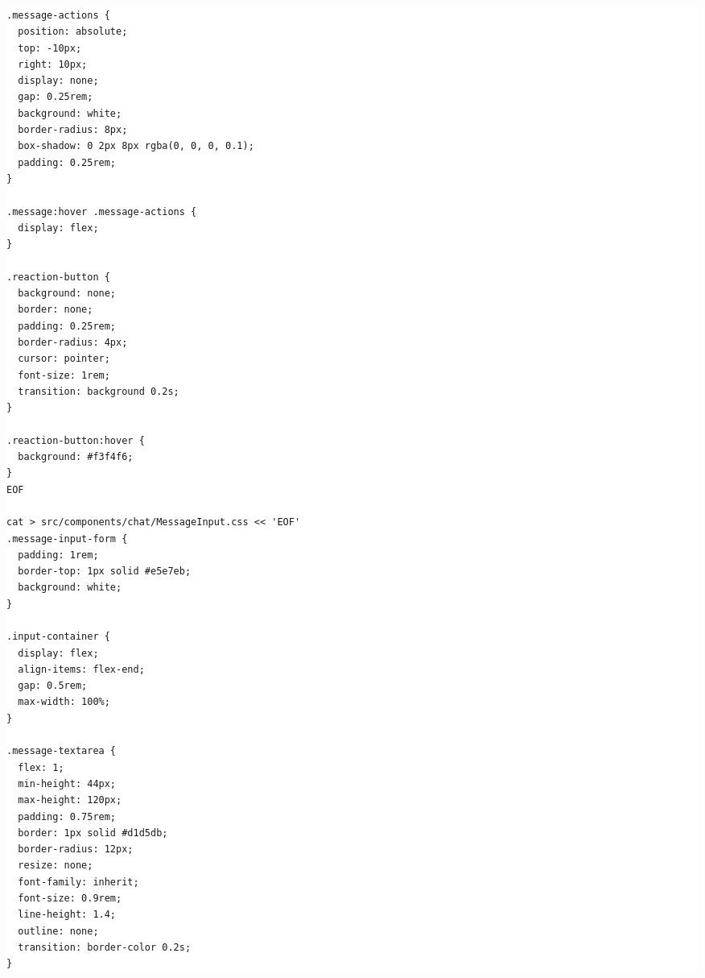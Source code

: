     .message-actions {
      position: absolute;
      top: -10px;
      right: 10px;
      display: none;
      gap: 0.25rem;
      background: white;
      border-radius: 8px;
      box-shadow: 0 2px 8px rgba(0, 0, 0, 0.1);
      padding: 0.25rem;
    }
    
    .message:hover .message-actions {
      display: flex;
    }
    
    .reaction-button {
      background: none;
      border: none;
      padding: 0.25rem;
      border-radius: 4px;
      cursor: pointer;
      font-size: 1rem;
      transition: background 0.2s;
    }
    
    .reaction-button:hover {
      background: #f3f4f6;
    }
    EOF
    
    cat > src/components/chat/MessageInput.css << 'EOF'
    .message-input-form {
      padding: 1rem;
      border-top: 1px solid #e5e7eb;
      background: white;
    }
    
    .input-container {
      display: flex;
      align-items: flex-end;
      gap: 0.5rem;
      max-width: 100%;
    }
    
    .message-textarea {
      flex: 1;
      min-height: 44px;
      max-height: 120px;
      padding: 0.75rem;
      border: 1px solid #d1d5db;
      border-radius: 12px;
      resize: none;
      font-family: inherit;
      font-size: 0.9rem;
      line-height: 1.4;
      outline: none;
      transition: border-color 0.2s;
    }
    